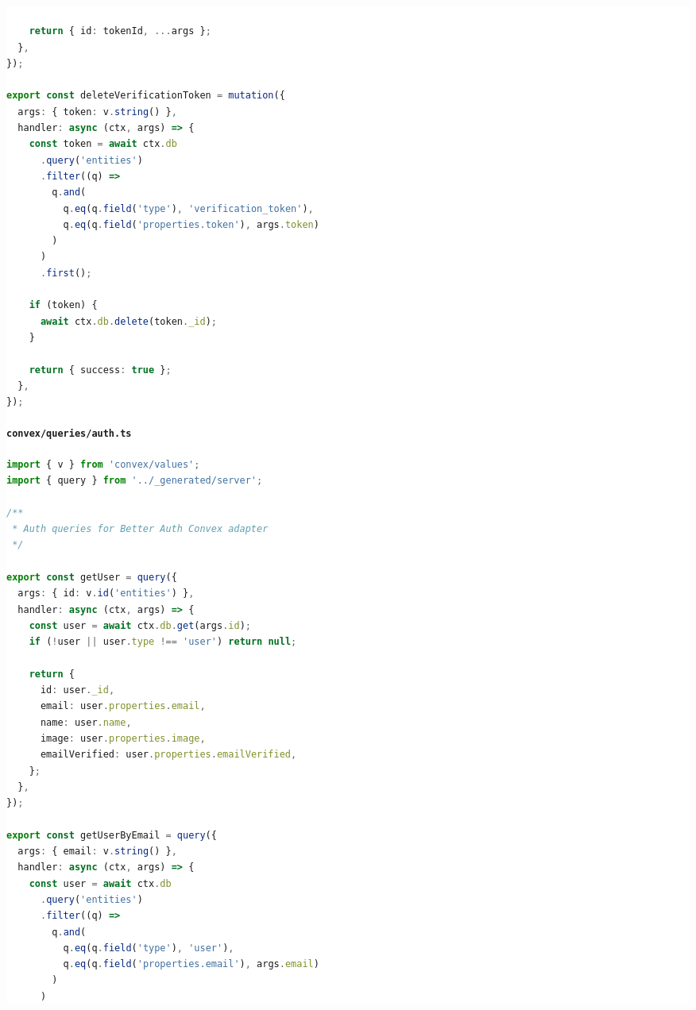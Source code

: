 ```typescript

    return { id: tokenId, ...args };
  },
});

export const deleteVerificationToken = mutation({
  args: { token: v.string() },
  handler: async (ctx, args) => {
    const token = await ctx.db
      .query('entities')
      .filter((q) =>
        q.and(
          q.eq(q.field('type'), 'verification_token'),
          q.eq(q.field('properties.token'), args.token)
        )
      )
      .first();

    if (token) {
      await ctx.db.delete(token._id);
    }

    return { success: true };
  },
});
```

#### `convex/queries/auth.ts`

```typescript
import { v } from 'convex/values';
import { query } from '../_generated/server';

/**
 * Auth queries for Better Auth Convex adapter
 */

export const getUser = query({
  args: { id: v.id('entities') },
  handler: async (ctx, args) => {
    const user = await ctx.db.get(args.id);
    if (!user || user.type !== 'user') return null;

    return {
      id: user._id,
      email: user.properties.email,
      name: user.name,
      image: user.properties.image,
      emailVerified: user.properties.emailVerified,
    };
  },
});

export const getUserByEmail = query({
  args: { email: v.string() },
  handler: async (ctx, args) => {
    const user = await ctx.db
      .query('entities')
      .filter((q) =>
        q.and(
          q.eq(q.field('type'), 'user'),
          q.eq(q.field('properties.email'), args.email)
        )
      )
```